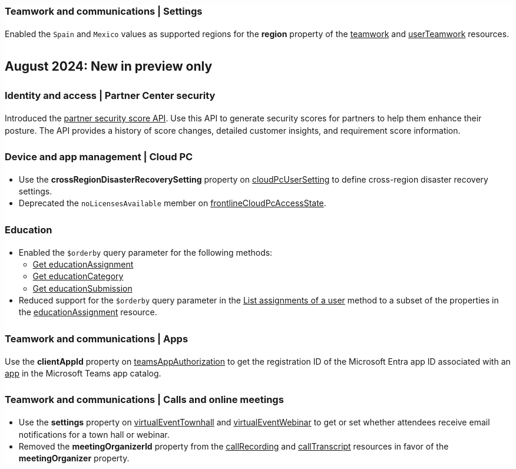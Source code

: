 ### Teamwork and communications | Settings

Enabled the `Spain` and `Mexico` values as supported regions for the **region** property of the [teamwork](/graph/api/resources/teamwork) and [userTeamwork](/graph/api/resources/userteamwork) resources.

## August 2024: New in preview only

### Identity and access | Partner Center security

Introduced the [partner security score API](/graph//api/resources/partner-security-score-api-overview). Use this API to generate security scores for partners to help them enhance their posture. The API provides a history of score changes, detailed customer insights, and requirement score information.

### Device and app management | Cloud PC

- Use the **crossRegionDisasterRecoverySetting** property on [cloudPcUserSetting](/graph/api/resources/cloudpcusersetting?view=graph-rest-beta&preserve-view=true) to define cross-region disaster recovery settings.
- Deprecated the `noLicensesAvailable` member on [frontlineCloudPcAccessState](/graph/api/resources/cloudpc?view=graph-rest-beta&preserve-view=true#frontlinecloudpcaccessstate-values).

### Education

- Enabled the `$orderby` query parameter for the following methods:
  - [Get educationAssignment](/graph/api/educationassignment-get?view=graph-rest-beta&preserve-view=true)
  - [Get educationCategory](/graph/api/educationcategory-get?view=graph-rest-beta&preserve-view=true)
  - [Get educationSubmission](/graph/api/educationsubmission-get?view=graph-rest-beta&preserve-view=true)
- Reduced support for the `$orderby` query parameter in the [List assignments of a user](/graph/api/educationuser-list-assignments?view=graph-rest-beta&preserve-view=true) method to a subset of the properties in the [educationAssignment](/graph/api/resources/educationassignment?view=graph-rest-beta&preserve-view=true) resource. 

### Teamwork and communications | Apps

Use the **clientAppId** property on [teamsAppAuthorization](/graph/api/resources/teamsappauthorization?view=graph-rest-beta&preserve-view=true) to get the registration ID of the Microsoft Entra app ID associated with an [app](/graph/api/resources/teamsapp?view=graph-rest-beta&preserve-view=true) in the Microsoft Teams app catalog.

### Teamwork and communications | Calls and online meetings

- Use the **settings** property on [virtualEventTownhall](/graph/api/resources/virtualeventtownhall?view=graph-rest-beta&preserve-view=true) and [virtualEventWebinar](/graph/api/resources/virtualeventwebinar?view=graph-rest-beta&preserve-view=true) to get or set whether attendees receive email notifications for a town hall or webinar.
- Removed the **meetingOrganizerId** property from the [callRecording](/graph/api/resources/callrecording?view=graph-rest-beta&preserve-view=true) and [callTranscript](/graph/api/resources/calltranscript?view=graph-rest-beta&preserve-view=true) resources in favor of the **meetingOrganizer** property.
